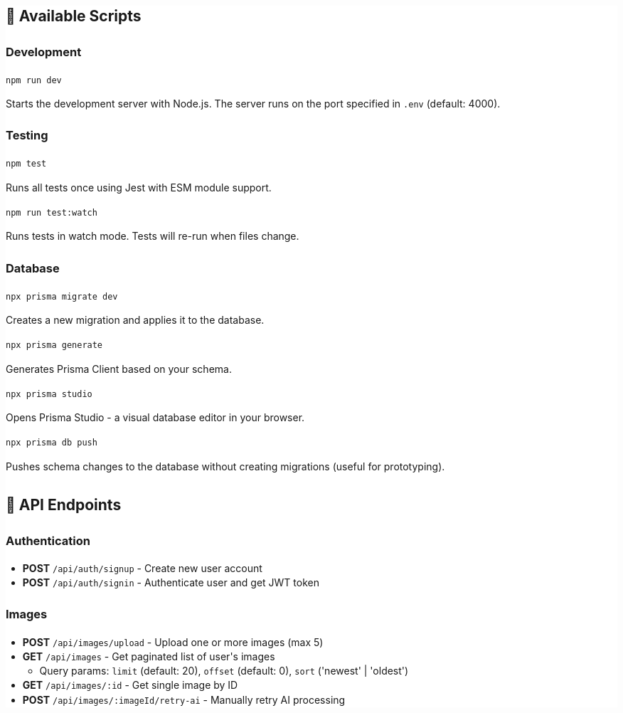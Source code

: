 ## 📜 Available Scripts

### Development

```bash
npm run dev
```
Starts the development server with Node.js. The server runs on the port specified in `.env` (default: 4000).

### Testing

```bash
npm test
```
Runs all tests once using Jest with ESM module support.

```bash
npm run test:watch
```
Runs tests in watch mode. Tests will re-run when files change.

### Database

```bash
npx prisma migrate dev
```
Creates a new migration and applies it to the database.

```bash
npx prisma generate
```
Generates Prisma Client based on your schema.

```bash
npx prisma studio
```
Opens Prisma Studio - a visual database editor in your browser.

```bash
npx prisma db push
```
Pushes schema changes to the database without creating migrations (useful for prototyping).

## 📡 API Endpoints

### Authentication

- **POST** `/api/auth/signup` - Create new user account
- **POST** `/api/auth/signin` - Authenticate user and get JWT token

### Images

- **POST** `/api/images/upload` - Upload one or more images (max 5)
- **GET** `/api/images` - Get paginated list of user's images
  - Query params: `limit` (default: 20), `offset` (default: 0), `sort` ('newest' | 'oldest')
- **GET** `/api/images/:id` - Get single image by ID
- **POST** `/api/images/:imageId/retry-ai` - Manually retry AI processing
